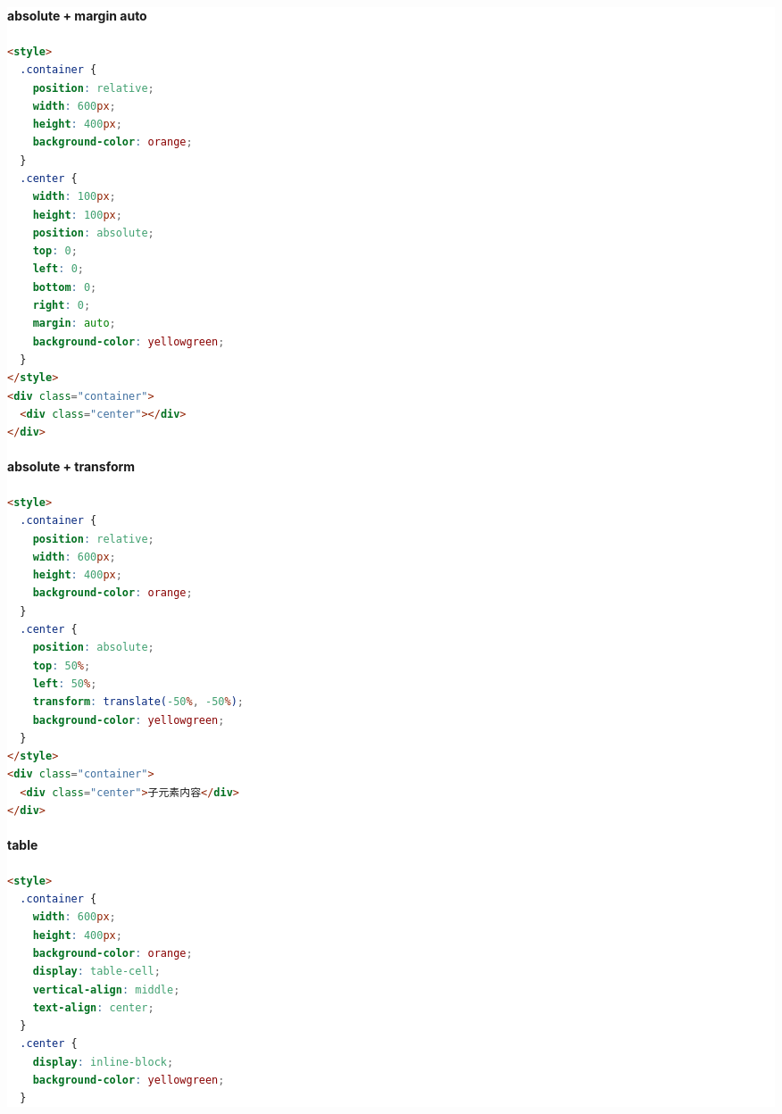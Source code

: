 #### absolute + margin auto

```html
<style>
  .container {
    position: relative;
    width: 600px;
    height: 400px;
    background-color: orange;
  }
  .center {
    width: 100px;
    height: 100px;
    position: absolute;
    top: 0;
    left: 0;
    bottom: 0;
    right: 0;
    margin: auto;
    background-color: yellowgreen;
  }
</style>
<div class="container">
  <div class="center"></div>
</div>
```

#### absolute + transform

```html
<style>
  .container {
    position: relative;
    width: 600px;
    height: 400px;
    background-color: orange;
  }
  .center {
    position: absolute;
    top: 50%;
    left: 50%;
    transform: translate(-50%, -50%);
    background-color: yellowgreen;
  }
</style>
<div class="container">
  <div class="center">子元素内容</div>
</div>
```

#### table

```html
<style>
  .container {
    width: 600px;
    height: 400px;
    background-color: orange;
    display: table-cell;
    vertical-align: middle;
    text-align: center;
  }
  .center {
    display: inline-block;
    background-color: yellowgreen;
  }
```